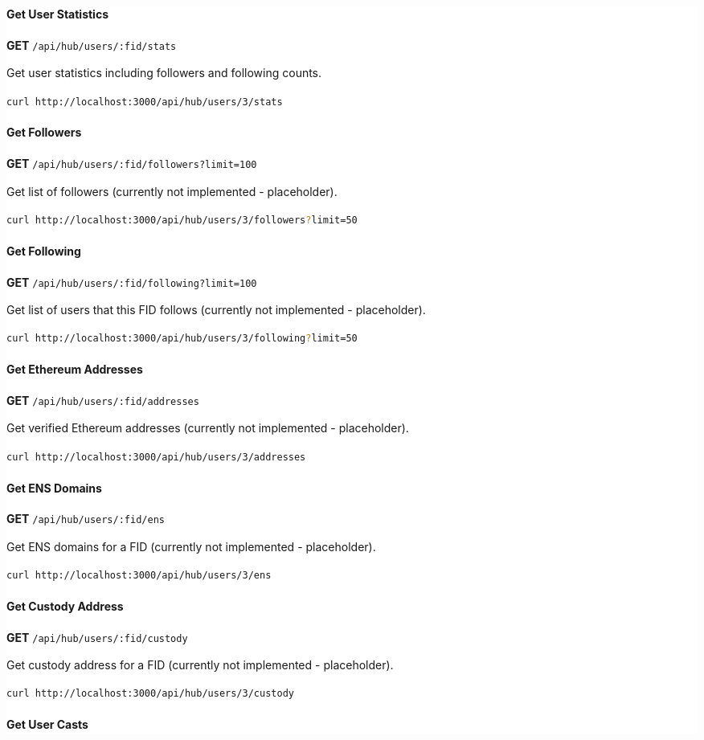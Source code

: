 #### Get User Statistics

**GET** `/api/hub/users/:fid/stats`

Get user statistics including followers and following counts.

```bash
curl http://localhost:3000/api/hub/users/3/stats
```

#### Get Followers

**GET** `/api/hub/users/:fid/followers?limit=100`

Get list of followers (currently not implemented - placeholder).

```bash
curl http://localhost:3000/api/hub/users/3/followers?limit=50
```

#### Get Following

**GET** `/api/hub/users/:fid/following?limit=100`

Get list of users that this FID follows (currently not implemented - placeholder).

```bash
curl http://localhost:3000/api/hub/users/3/following?limit=50
```

#### Get Ethereum Addresses

**GET** `/api/hub/users/:fid/addresses`

Get verified Ethereum addresses (currently not implemented - placeholder).

```bash
curl http://localhost:3000/api/hub/users/3/addresses
```

#### Get ENS Domains

**GET** `/api/hub/users/:fid/ens`

Get ENS domains for a FID (currently not implemented - placeholder).

```bash
curl http://localhost:3000/api/hub/users/3/ens
```

#### Get Custody Address

**GET** `/api/hub/users/:fid/custody`

Get custody address for a FID (currently not implemented - placeholder).

```bash
curl http://localhost:3000/api/hub/users/3/custody
```

#### Get User Casts
